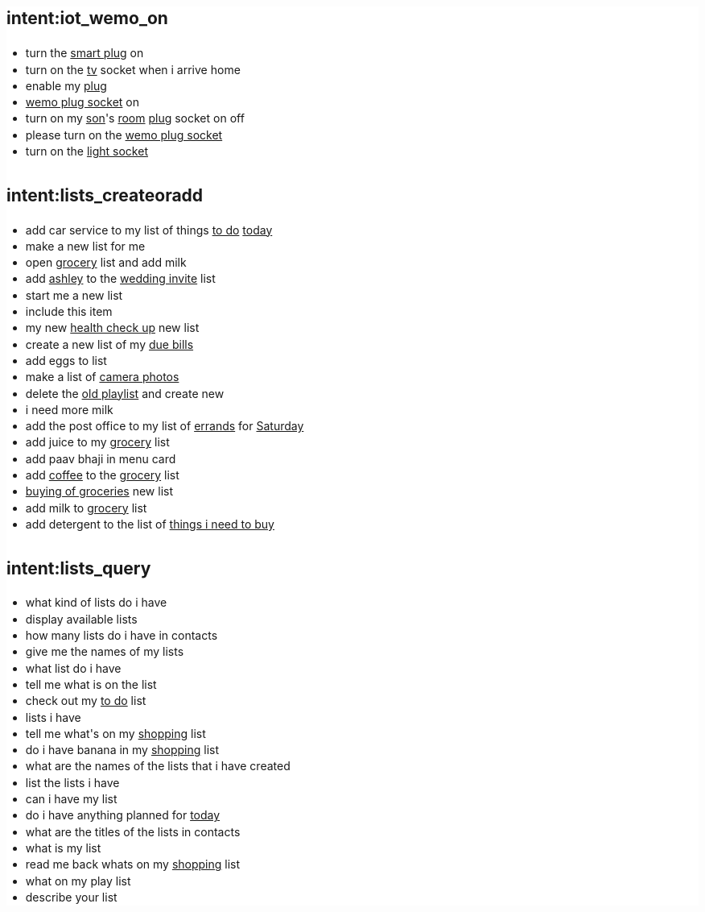 ## intent:iot_wemo_on
- turn the [smart plug](device_type) on
- turn on the [tv](device_type) socket when i arrive home
- enable my [plug](device_type)
- [wemo plug socket](device_type) on
- turn on my [son](relation)'s [room](house_place) [plug](device_type) socket on off
- please turn on the [wemo plug socket](device_type)
- turn on the [light socket](device_type)

## intent:lists_createoradd
- add car service to my list of things [to do](list_name) [today](date)
- make a new list for me
- open [grocery](list_name) list and add milk
- add [ashley](person) to the [wedding invite](event_name) list
- start me a new list
- include this item
- my new [health check up](list_name) new list
- create a new list of my [due bills](list_name)
- add eggs to list
- make a list of [camera photos](list_name)
- delete the [old playlist](list_name) and create new
- i need more milk
- add the post office to my list of [errands](list_name) for [Saturday](date)
- add juice to my [grocery](list_name) list
- add paav bhaji in menu card
- add [coffee](drink_type) to the [grocery](list_name) list
- [buying of groceries](list_name) new list
- add milk to [grocery](list_name) list
- add detergent to the list of [things i need to buy](list_name)

## intent:lists_query
- what kind of lists do i have
- display available lists
- how many lists do i have in contacts
- give me the names of my lists
- what list do i have
- tell me what is on the list
- check out my [to do](list_name) list
- lists i have
- tell me what's on my [shopping](list_name) list
- do i have banana in my [shopping](list_name) list
- what are the names of the lists that i have created
- list the lists i have
- can i have my list
- do i have anything planned for [today](date)
- what are the titles of the lists in contacts
- what is my list
- read me back whats on my [shopping](list_name) list
- what on my play list
- describe your list
